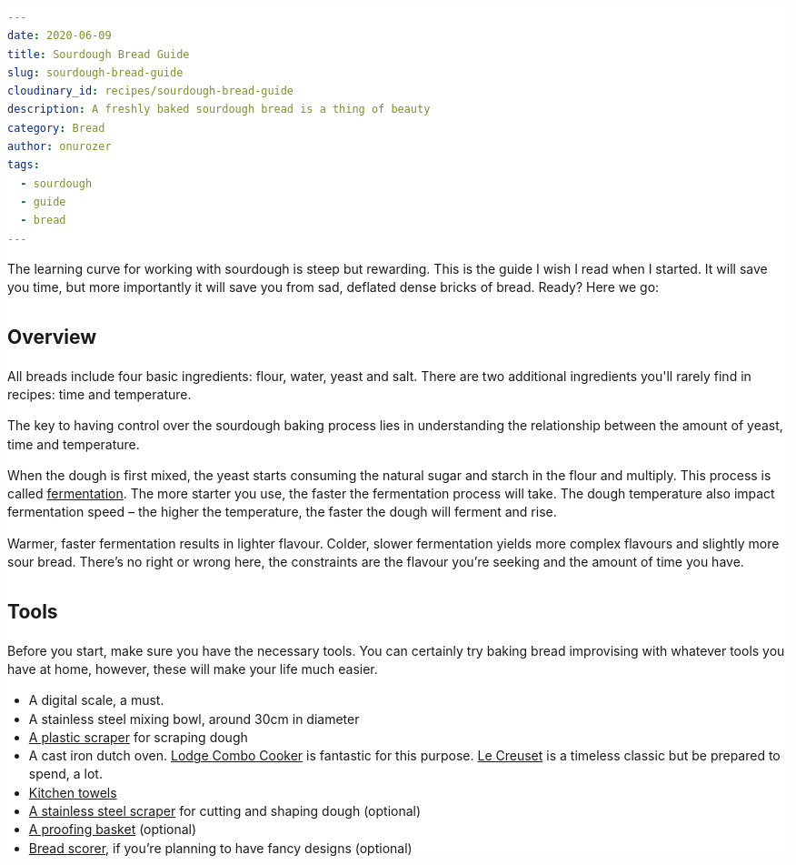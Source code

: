 ```yaml
---
date: 2020-06-09
title: Sourdough Bread Guide
slug: sourdough-bread-guide
cloudinary_id: recipes/sourdough-bread-guide
description: A freshly baked sourdough bread is a thing of beauty
category: Bread
author: onurozer
tags:
  - sourdough
  - guide
  - bread
---
```


The learning curve for working with sourdough is steep but rewarding. This is the guide I wish I read when I started. It will save you time, but more importantly it will save you from sad, deflated dense bricks of bread. Ready? Here we go:

## Overview

All breads include four basic ingredients: flour, water, yeast and salt. There are two additional ingredients you'll rarely find in recipes: time and temperature.

The key to having control over the sourdough baking process lies in understanding the relationship between the amount of yeast, time and temperature.

When the dough is first mixed, the yeast starts consuming the natural sugar and starch in the flour and multiply. This process is called [fermentation](https://en.wikipedia.org/wiki/Fermentation). The more starter you use, the faster the fermentation process will take. The dough temperature also impact fermentation speed – the higher the temperature, the faster the dough will ferment and rise.

Warmer, faster fermentation results in lighter flavour. Colder, slower fermentation yields more complex flavours and slightly more sour bread. There’s no right or wrong here, the constraints are the flavour you’re seeking and the amount of time you have.

## Tools

Before you start, make sure you have the necessary tools. You can certainly try baking bread improvising with whatever tools you have at home, however, these will make your life much easier.

- A digital scale, a must.
- A stainless steel mixing bowl, around 30cm in diameter
- [A plastic scraper](https://www.amazon.com/Ateco-1303-Bowl-Scraper/dp/B000KEUKO2) for scraping dough
- A cast iron dutch oven. [Lodge Combo Cooker](https://www.amazon.com/Lodge-Cooker-Pre-seasoned-Skillet-Convertible/dp/B0009JKG9M) is fantastic for this purpose. [Le Creuset](http://www.lecreuset.com.sg/products/castiron/casseroles/round_french_oven#.XspTvC-w3UI) is a timeless classic but be prepared to spend, a lot.
- [Kitchen towels](https://www.ikea.com/sg/en/p/tekla-tea-towel-white-red-10172798/)
- [A stainless steel scraper](https://www.amazon.com/OXO-Multi-purpose-Stainless-Scraper-Chopper/dp/B00004OCNJ) for cutting and shaping dough (optional)
- [A proofing basket](https://www.amazon.com/Banneton-Proofing-Basket-Brotform-Handmade/dp/B07BN2C5MD) (optional)
- [Bread scorer](https://www.etsy.com/shop/WireMonkeyShop), if you’re planning to have fancy designs (optional)
